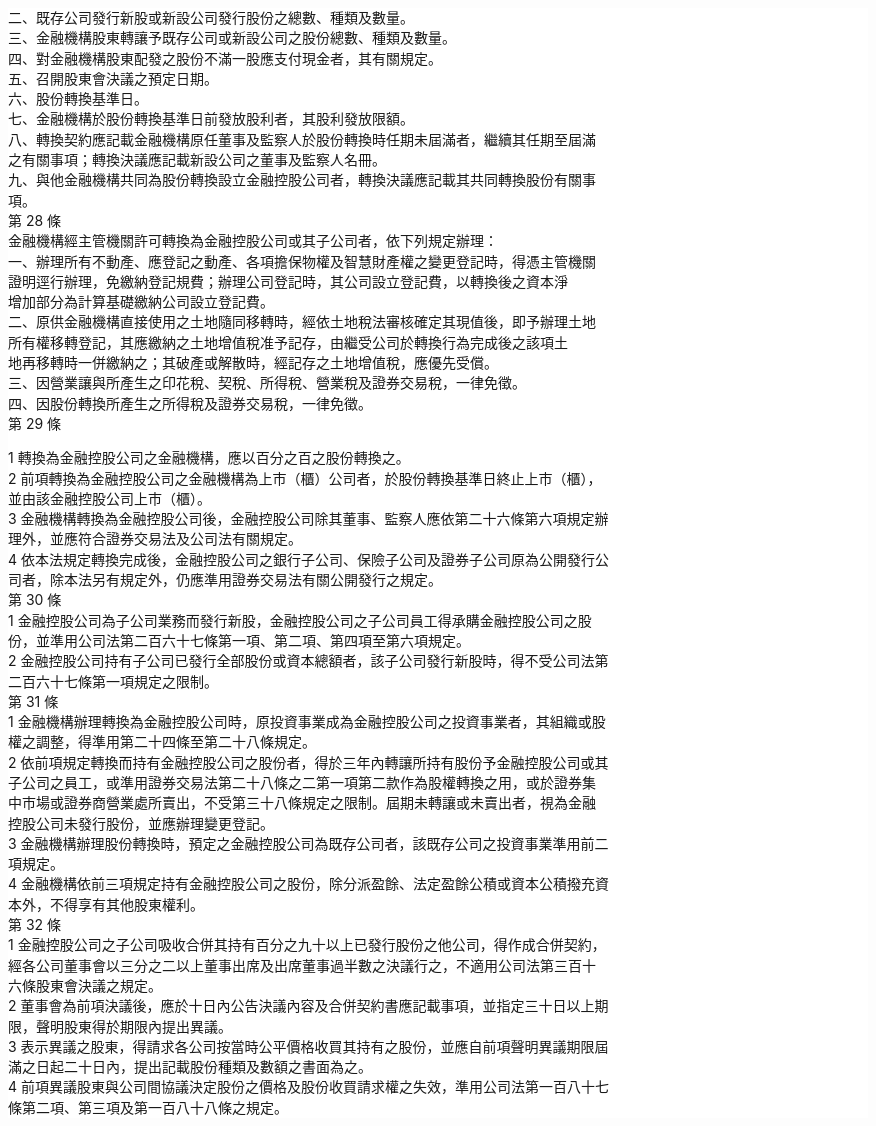 二、既存公司發行新股或新設公司發行股份之總數、種類及數量。  
三、金融機構股東轉讓予既存公司或新設公司之股份總數、種類及數量。  
四、對金融機構股東配發之股份不滿一股應支付現金者，其有關規定。  
五、召開股東會決議之預定日期。  
六、股份轉換基準日。  
七、金融機構於股份轉換基準日前發放股利者，其股利發放限額。  
八、轉換契約應記載金融機構原任董事及監察人於股份轉換時任期未屆滿者，繼續其任期至屆滿  
之有關事項；轉換決議應記載新設公司之董事及監察人名冊。  
九、與他金融機構共同為股份轉換設立金融控股公司者，轉換決議應記載其共同轉換股份有關事  
項。  
第 28 條  
金融機構經主管機關許可轉換為金融控股公司或其子公司者，依下列規定辦理：  
一、辦理所有不動產、應登記之動產、各項擔保物權及智慧財產權之變更登記時，得憑主管機關  
證明逕行辦理，免繳納登記規費；辦理公司登記時，其公司設立登記費，以轉換後之資本淨  
增加部分為計算基礎繳納公司設立登記費。  
二、原供金融機構直接使用之土地隨同移轉時，經依土地稅法審核確定其現值後，即予辦理土地  
所有權移轉登記，其應繳納之土地增值稅准予記存，由繼受公司於轉換行為完成後之該項土  
地再移轉時一併繳納之；其破產或解散時，經記存之土地增值稅，應優先受償。  
三、因營業讓與所產生之印花稅、契稅、所得稅、營業稅及證券交易稅，一律免徵。  
四、因股份轉換所產生之所得稅及證券交易稅，一律免徵。  
第 29 條  


1 轉換為金融控股公司之金融機構，應以百分之百之股份轉換之。  
2 前項轉換為金融控股公司之金融機構為上市（櫃）公司者，於股份轉換基準日終止上市（櫃），  
並由該金融控股公司上市（櫃）。  
3 金融機構轉換為金融控股公司後，金融控股公司除其董事、監察人應依第二十六條第六項規定辦  
理外，並應符合證券交易法及公司法有關規定。  
4 依本法規定轉換完成後，金融控股公司之銀行子公司、保險子公司及證券子公司原為公開發行公  
司者，除本法另有規定外，仍應準用證券交易法有關公開發行之規定。  
第 30 條  
1 金融控股公司為子公司業務而發行新股，金融控股公司之子公司員工得承購金融控股公司之股  
份，並準用公司法第二百六十七條第一項、第二項、第四項至第六項規定。  
2 金融控股公司持有子公司已發行全部股份或資本總額者，該子公司發行新股時，得不受公司法第  
二百六十七條第一項規定之限制。  
第 31 條  
1 金融機構辦理轉換為金融控股公司時，原投資事業成為金融控股公司之投資事業者，其組織或股  
權之調整，得準用第二十四條至第二十八條規定。  
2 依前項規定轉換而持有金融控股公司之股份者，得於三年內轉讓所持有股份予金融控股公司或其  
子公司之員工，或準用證券交易法第二十八條之二第一項第二款作為股權轉換之用，或於證券集  
中市場或證券商營業處所賣出，不受第三十八條規定之限制。屆期未轉讓或未賣出者，視為金融  
控股公司未發行股份，並應辦理變更登記。  
3 金融機構辦理股份轉換時，預定之金融控股公司為既存公司者，該既存公司之投資事業準用前二  
項規定。  
4 金融機構依前三項規定持有金融控股公司之股份，除分派盈餘、法定盈餘公積或資本公積撥充資  
本外，不得享有其他股東權利。  
第 32 條  
1 金融控股公司之子公司吸收合併其持有百分之九十以上已發行股份之他公司，得作成合併契約，  
經各公司董事會以三分之二以上董事出席及出席董事過半數之決議行之，不適用公司法第三百十  
六條股東會決議之規定。  
2 董事會為前項決議後，應於十日內公告決議內容及合併契約書應記載事項，並指定三十日以上期  
限，聲明股東得於期限內提出異議。  
3 表示異議之股東，得請求各公司按當時公平價格收買其持有之股份，並應自前項聲明異議期限屆  
滿之日起二十日內，提出記載股份種類及數額之書面為之。  
4 前項異議股東與公司間協議決定股份之價格及股份收買請求權之失效，準用公司法第一百八十七  
條第二項、第三項及第一百八十八條之規定。  
